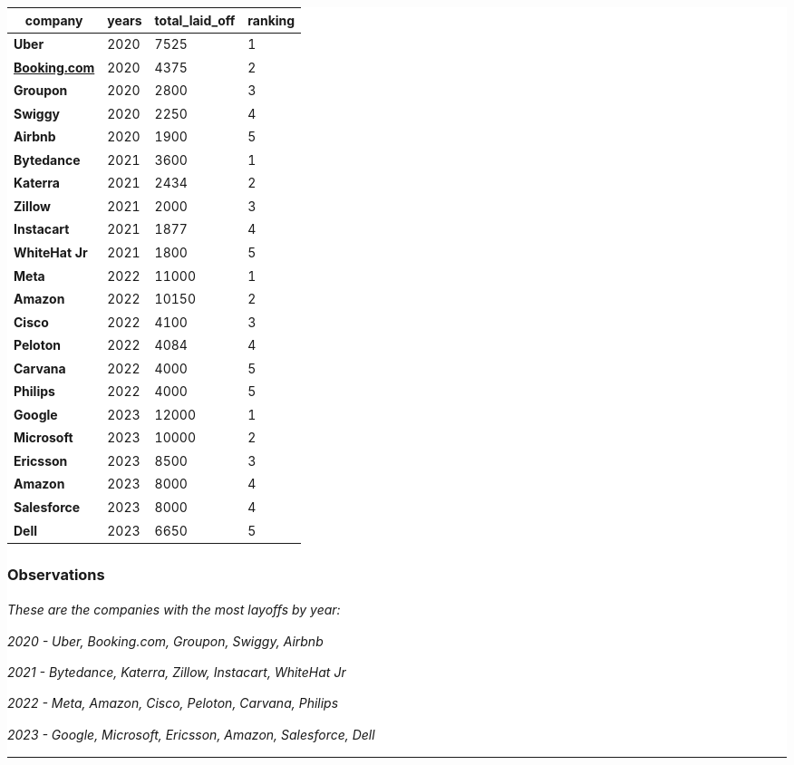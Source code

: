 | **company**                           | **years** | **total_laid_off** | **ranking** |
| ------------------------------------- | --------- | ------------------ | ----------- |
| **Uber**                              | 2020      | 7525               | 1           |
| [**Booking.com**](http://Booking.com) | 2020      | 4375               | 2           |
| **Groupon**                           | 2020      | 2800               | 3           |
| **Swiggy**                            | 2020      | 2250               | 4           |
| **Airbnb**                            | 2020      | 1900               | 5           |
| **Bytedance**                         | 2021      | 3600               | 1           |
| **Katerra**                           | 2021      | 2434               | 2           |
| **Zillow**                            | 2021      | 2000               | 3           |
| **Instacart**                         | 2021      | 1877               | 4           |
| **WhiteHat Jr**                       | 2021      | 1800               | 5           |
| **Meta**                              | 2022      | 11000              | 1           |
| **Amazon**                            | 2022      | 10150              | 2           |
| **Cisco**                             | 2022      | 4100               | 3           |
| **Peloton**                           | 2022      | 4084               | 4           |
| **Carvana**                           | 2022      | 4000               | 5           |
| **Philips**                           | 2022      | 4000               | 5           |
| **Google**                            | 2023      | 12000              | 1           |
| **Microsoft**                         | 2023      | 10000              | 2           |
| **Ericsson**                          | 2023      | 8500               | 3           |
| **Amazon**                            | 2023      | 8000               | 4           |
| **Salesforce**                        | 2023      | 8000               | 4           |
| **Dell**                              | 2023      | 6650               | 5           |
### Observations
*These are the companies with the most layoffs by year:*

*2020 - Uber, Booking.com, Groupon, Swiggy, Airbnb*

*2021 - Bytedance, Katerra, Zillow, Instacart, WhiteHat Jr*

*2022 - Meta, Amazon, Cisco, Peloton, Carvana, Philips*

*2023 - Google, Microsoft, Ericsson, Amazon, Salesforce, Dell*

---
